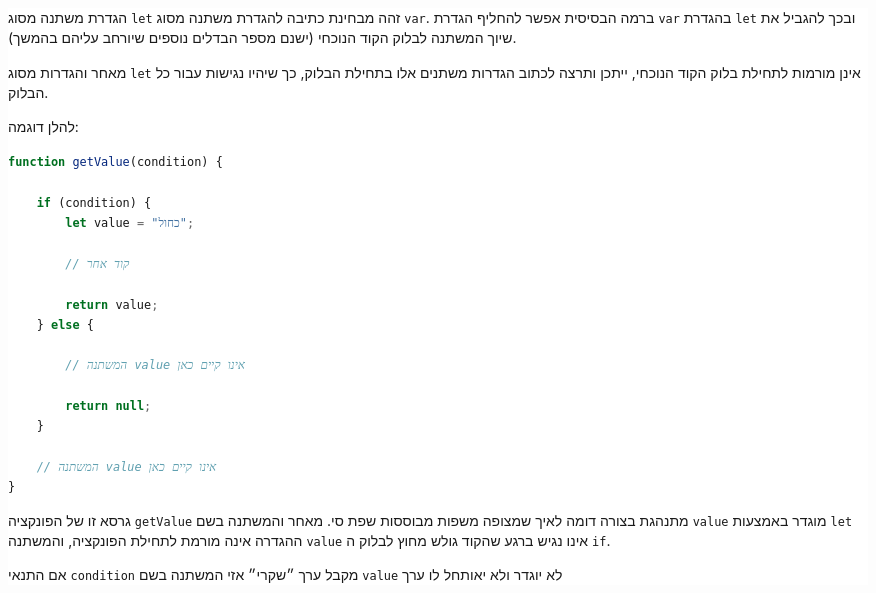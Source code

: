 הגדרת משתנה מסוג 
`let`
זהה מבחינת כתיבה להגדרת משתנה מסוג 
`var`. 
ברמה הבסיסית 
אפשר להחליף הגדרת
`var`
בהגדרת 
`let`
ובכך להגביל את שיוך המשתנה לבלוק הקוד הנוכחי 
(ישנם מספר הבדלים נוספים שיורחב עליהם בהמשך). 

מאחר והגדרות מסוג
`let`
אינן מורמות לתחילת בלוק הקוד הנוכחי, ייתכן ותרצה לכתוב הגדרות משתנים אלו בתחילת הבלוק, כך שיהיו נגישות עבור כל הבלוק. 

להלן דוגמה:

<div dir="ltr">

```js
function getValue(condition) {

    if (condition) {
        let value = "כחול";

        // קוד אחר

        return value;
    } else {

        // המשתנה value אינו קיים כאן

        return null;
    }

    // המשתנה value אינו קיים כאן
}
```

</div>

גרסא זו של הפונקציה 
`getValue` 
מתנהגת בצורה דומה לאיך שמצופה משפות מבוססות שפת סי. מאחר והמשתנה בשם 
`value` 
מוגדר באמצעות 
`let` 
ההגדרה אינה מורמת לתחילת הפונקציה, והמשתנה 
`value` 
אינו נגיש ברגע שהקוד גולש מחוץ לבלוק ה 
`if`. 

אם התנאי 
`condition` 
מקבל ערך ״שקרי״ 
אזי המשתנה בשם 
`value` 
לא יוגדר ולא יאותחל לו ערך
